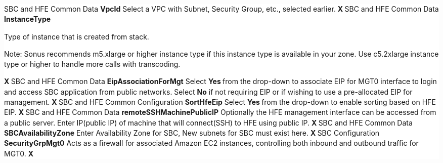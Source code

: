 <td>  </td>
<td>  </td>
</tr>
<tr class="odd">
<td>SBC and HFE Common Data</td>
<td><strong>VpcId</strong></td>
<td>Select a VPC with Subnet, Security Group, etc., selected earlier.</td>
<td><strong>  X  </strong></td>
<td>  </td>
<td>  </td>
</tr>
<tr class="even">
<td>SBC and HFE Common Data</td>
<td><strong>InstanceType</strong></td>
<td><p>Type of instance that is created from stack.</p>
<p>Note: Sonus recommends m5.xlarge or higher instance type if this instance type is available in your zone. Use c5.2xlarge instance type or higher to handle more calls with transcoding.</p></td>
<td><strong>  X  </strong></td>
<td>  </td>
<td>  </td>
</tr>
<tr class="even">
<td>SBC and HFE Common Data</td>
<td><strong>EipAssociationForMgt</strong></td>
<td>Select <strong>Yes  </strong>from the drop-down  to associate EIP for MGT0 interface to login and access SBC application from public networks. Select <strong>No</strong> if not requiring EIP or if wishing to use a pre-allocated EIP for management.</td>
<td><strong>  X  </strong></td>
<td>  </td>
<td>  </td>
</tr>
<tr class="odd">
<td>SBC and HFE Common Configuration</td>
<td><strong>SortHfeEip</strong></td>
<td>Select <strong>Yes  </strong>from the drop-down  to  enable sorting based on HFE EIP.</td>
<td><strong>  X  </strong></td>
<td>  </td>
<td>  </td>
</tr>
<tr class="odd">
<td>SBC and HFE Common Data</td>
<td><strong>remoteSSHMachinePublicIP</strong></td>
<td>Optionally the HFE management interface can be accessed from a public server. Enter IP(public IP) of machine that will connect(SSH) to HFE using public IP.</td>
<td><strong>  X  </strong></td>
<td>  </td>
<td>  </td>
</tr>
<tr class="even">
<td>SBC and HFE Common Data</td>
<td><strong>SBCAvailabilityZone</strong></td>
<td>Enter Availability Zone for SBC, New subnets for SBC must exist here.</td>
<td><strong>  X  </strong></td>
<td>  </td>
<td>  </td>
</tr>
<tr class="odd">
<td>SBC Configuration</td>
<td><strong>SecurityGrpMgt0</strong></td>
<td>Acts as a firewall for associated Amazon EC2 instances, controlling both inbound and outbound traffic for MGT0.</td>
<td><strong>  X  </strong></td>
<td>  </td>
<td>  </td>